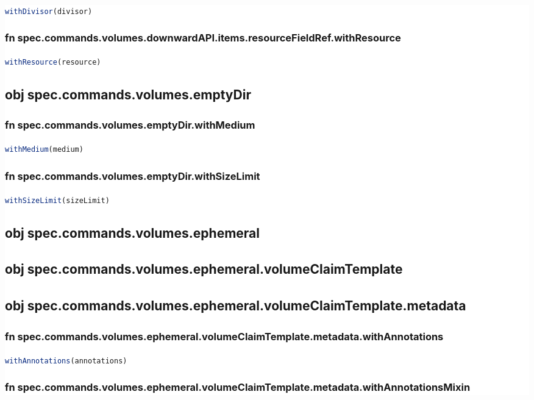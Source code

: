 ```ts
withDivisor(divisor)
```



### fn spec.commands.volumes.downwardAPI.items.resourceFieldRef.withResource

```ts
withResource(resource)
```



## obj spec.commands.volumes.emptyDir



### fn spec.commands.volumes.emptyDir.withMedium

```ts
withMedium(medium)
```



### fn spec.commands.volumes.emptyDir.withSizeLimit

```ts
withSizeLimit(sizeLimit)
```



## obj spec.commands.volumes.ephemeral



## obj spec.commands.volumes.ephemeral.volumeClaimTemplate



## obj spec.commands.volumes.ephemeral.volumeClaimTemplate.metadata



### fn spec.commands.volumes.ephemeral.volumeClaimTemplate.metadata.withAnnotations

```ts
withAnnotations(annotations)
```



### fn spec.commands.volumes.ephemeral.volumeClaimTemplate.metadata.withAnnotationsMixin
